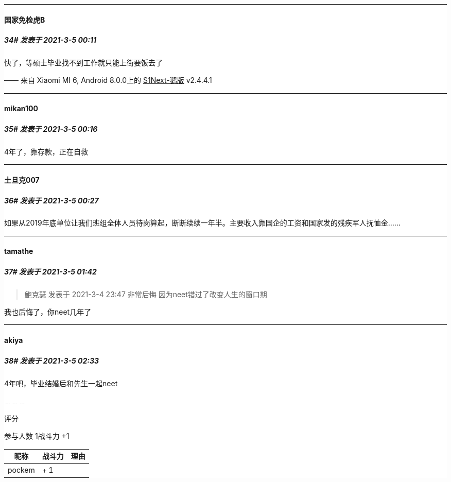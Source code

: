 
*****

####  国家免检虎B  
##### 34#       发表于 2021-3-5 00:11


快了，等硕士毕业找不到工作就只能上街要饭去了

—— 来自 Xiaomi MI 6, Android 8.0.0上的 [S1Next-鹅版](https://github.com/ykrank/S1-Next/releases) v2.4.4.1


*****

####  mikan100  
##### 35#       发表于 2021-3-5 00:16


4年了，靠存款，正在自救


*****

####  土旦克007  
##### 36#       发表于 2021-3-5 00:27


如果从2019年底单位让我们班组全体人员待岗算起，断断续续一年半。主要收入靠国企的工资和国家发的残疾军人抚恤金……


*****

####  tamathe  
##### 37#       发表于 2021-3-5 01:42


<blockquote>鲍克瑟 发表于 2021-3-4 23:47
非常后悔 因为neet错过了改变人生的窗口期</blockquote>
我也后悔了，你neet几年了


*****

####  akiya  
##### 38#       发表于 2021-3-5 02:33


4年吧，毕业结婚后和先生一起neet


﹍﹍﹍

评分


 参与人数 1战斗力 +1

|昵称|战斗力|理由|
|----|---|---|
| pockem| + 1||
